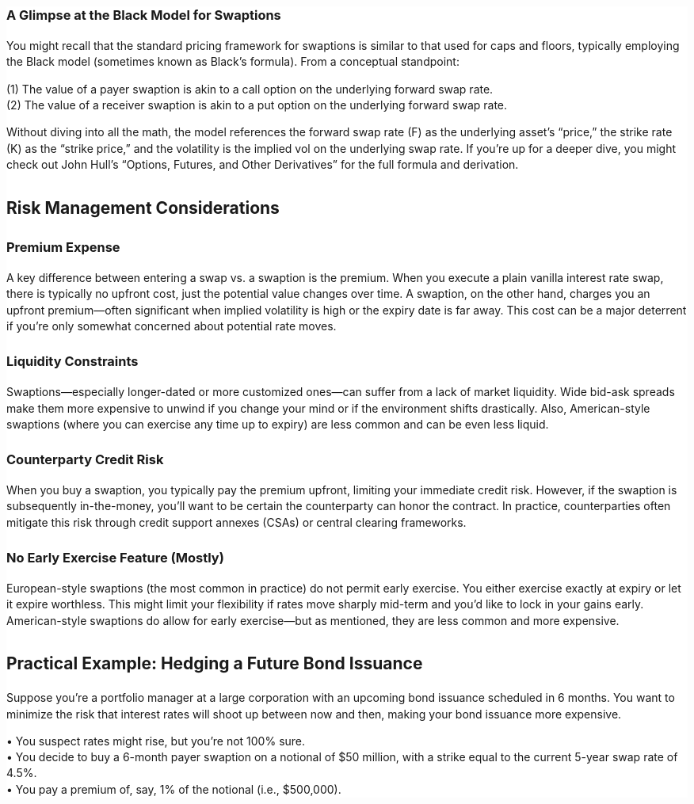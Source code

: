 ### A Glimpse at the Black Model for Swaptions

You might recall that the standard pricing framework for swaptions is similar to that used for caps and floors, typically employing the Black model (sometimes known as Black’s formula). From a conceptual standpoint:

(1) The value of a payer swaption is akin to a call option on the underlying forward swap rate.  
(2) The value of a receiver swaption is akin to a put option on the underlying forward swap rate.

Without diving into all the math, the model references the forward swap rate (F) as the underlying asset’s “price,” the strike rate (K) as the “strike price,” and the volatility is the implied vol on the underlying swap rate. If you’re up for a deeper dive, you might check out John Hull’s “Options, Futures, and Other Derivatives” for the full formula and derivation.

## Risk Management Considerations

### Premium Expense

A key difference between entering a swap vs. a swaption is the premium. When you execute a plain vanilla interest rate swap, there is typically no upfront cost, just the potential value changes over time. A swaption, on the other hand, charges you an upfront premium—often significant when implied volatility is high or the expiry date is far away. This cost can be a major deterrent if you’re only somewhat concerned about potential rate moves.

### Liquidity Constraints

Swaptions—especially longer-dated or more customized ones—can suffer from a lack of market liquidity. Wide bid-ask spreads make them more expensive to unwind if you change your mind or if the environment shifts drastically. Also, American-style swaptions (where you can exercise any time up to expiry) are less common and can be even less liquid.

### Counterparty Credit Risk

When you buy a swaption, you typically pay the premium upfront, limiting your immediate credit risk. However, if the swaption is subsequently in-the-money, you’ll want to be certain the counterparty can honor the contract. In practice, counterparties often mitigate this risk through credit support annexes (CSAs) or central clearing frameworks.

### No Early Exercise Feature (Mostly)

European-style swaptions (the most common in practice) do not permit early exercise. You either exercise exactly at expiry or let it expire worthless. This might limit your flexibility if rates move sharply mid-term and you’d like to lock in your gains early. American-style swaptions do allow for early exercise—but as mentioned, they are less common and more expensive.

## Practical Example: Hedging a Future Bond Issuance

Suppose you’re a portfolio manager at a large corporation with an upcoming bond issuance scheduled in 6 months. You want to minimize the risk that interest rates will shoot up between now and then, making your bond issuance more expensive.

• You suspect rates might rise, but you’re not 100% sure.  
• You decide to buy a 6-month payer swaption on a notional of $50 million, with a strike equal to the current 5-year swap rate of 4.5%.  
• You pay a premium of, say, 1% of the notional (i.e., $500,000).
